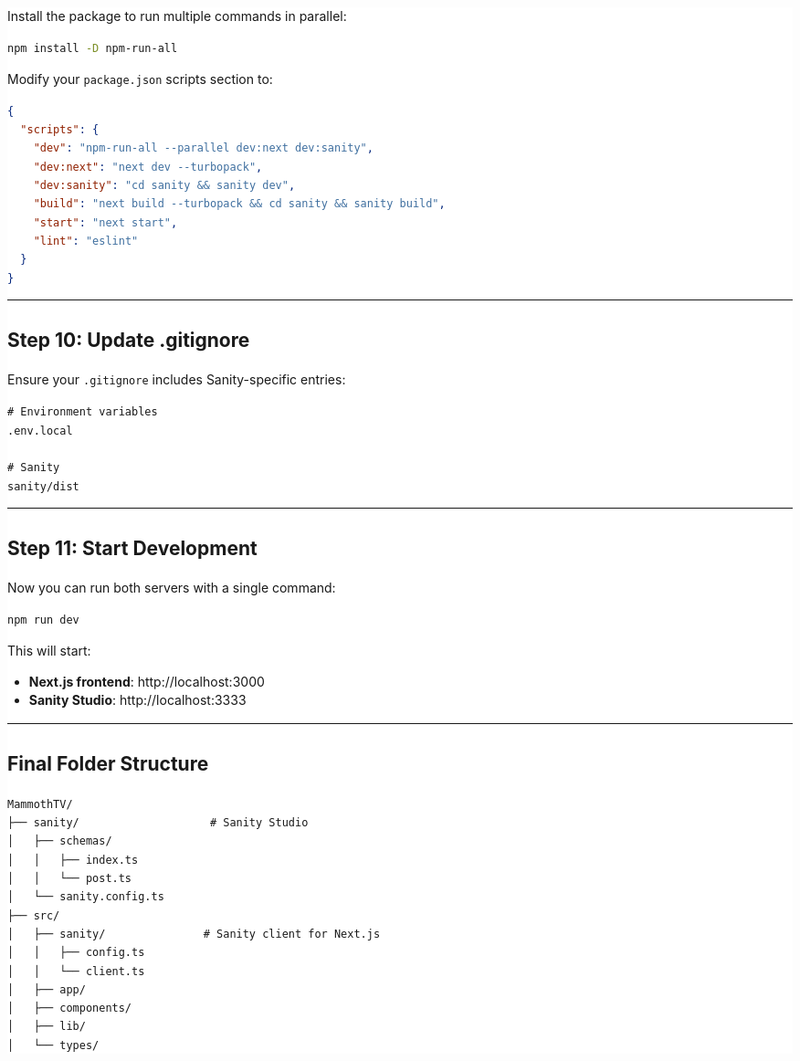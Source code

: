 Install the package to run multiple commands in parallel:

```bash
npm install -D npm-run-all
```

Modify your `package.json` scripts section to:

```json
{
  "scripts": {
    "dev": "npm-run-all --parallel dev:next dev:sanity",
    "dev:next": "next dev --turbopack",
    "dev:sanity": "cd sanity && sanity dev",
    "build": "next build --turbopack && cd sanity && sanity build",
    "start": "next start",
    "lint": "eslint"
  }
}
```

---

## Step 10: Update .gitignore

Ensure your `.gitignore` includes Sanity-specific entries:

```
# Environment variables
.env.local

# Sanity
sanity/dist
```

---

## Step 11: Start Development

Now you can run both servers with a single command:

```bash
npm run dev
```

This will start:
- **Next.js frontend**: http://localhost:3000
- **Sanity Studio**: http://localhost:3333

---

## Final Folder Structure

```
MammothTV/
├── sanity/                    # Sanity Studio
│   ├── schemas/
│   │   ├── index.ts
│   │   └── post.ts
│   └── sanity.config.ts
├── src/
│   ├── sanity/               # Sanity client for Next.js
│   │   ├── config.ts
│   │   └── client.ts
│   ├── app/
│   ├── components/
│   ├── lib/
│   └── types/
```
